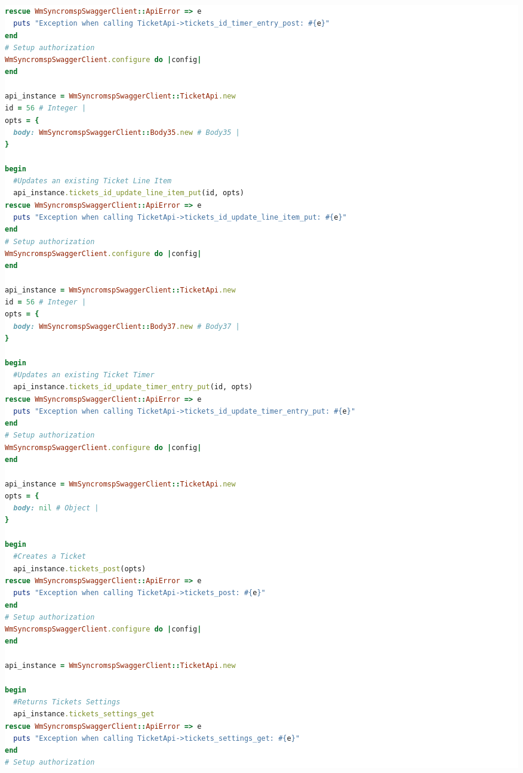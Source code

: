 ```ruby
rescue WmSyncromspSwaggerClient::ApiError => e
  puts "Exception when calling TicketApi->tickets_id_timer_entry_post: #{e}"
end
# Setup authorization
WmSyncromspSwaggerClient.configure do |config|
end

api_instance = WmSyncromspSwaggerClient::TicketApi.new
id = 56 # Integer | 
opts = { 
  body: WmSyncromspSwaggerClient::Body35.new # Body35 | 
}

begin
  #Updates an existing Ticket Line Item
  api_instance.tickets_id_update_line_item_put(id, opts)
rescue WmSyncromspSwaggerClient::ApiError => e
  puts "Exception when calling TicketApi->tickets_id_update_line_item_put: #{e}"
end
# Setup authorization
WmSyncromspSwaggerClient.configure do |config|
end

api_instance = WmSyncromspSwaggerClient::TicketApi.new
id = 56 # Integer | 
opts = { 
  body: WmSyncromspSwaggerClient::Body37.new # Body37 | 
}

begin
  #Updates an existing Ticket Timer
  api_instance.tickets_id_update_timer_entry_put(id, opts)
rescue WmSyncromspSwaggerClient::ApiError => e
  puts "Exception when calling TicketApi->tickets_id_update_timer_entry_put: #{e}"
end
# Setup authorization
WmSyncromspSwaggerClient.configure do |config|
end

api_instance = WmSyncromspSwaggerClient::TicketApi.new
opts = { 
  body: nil # Object | 
}

begin
  #Creates a Ticket
  api_instance.tickets_post(opts)
rescue WmSyncromspSwaggerClient::ApiError => e
  puts "Exception when calling TicketApi->tickets_post: #{e}"
end
# Setup authorization
WmSyncromspSwaggerClient.configure do |config|
end

api_instance = WmSyncromspSwaggerClient::TicketApi.new

begin
  #Returns Tickets Settings
  api_instance.tickets_settings_get
rescue WmSyncromspSwaggerClient::ApiError => e
  puts "Exception when calling TicketApi->tickets_settings_get: #{e}"
end
# Setup authorization
```